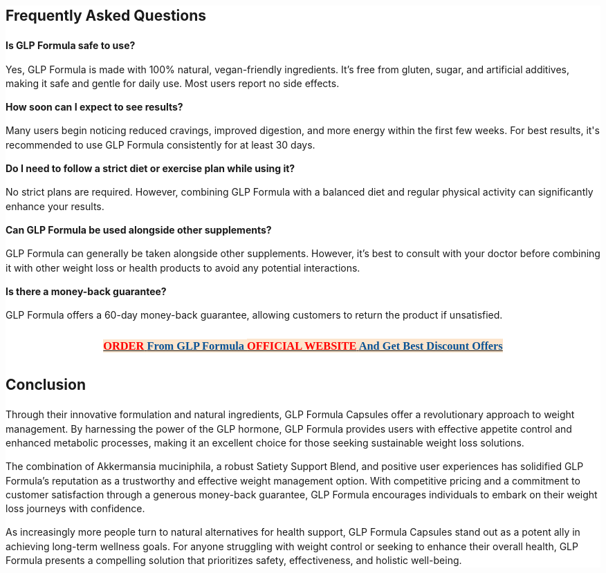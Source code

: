 <h2 style="text-align: left;"><strong>Frequently Asked Questions</strong></h2>
<p style="text-align: left;"><strong>Is GLP Formula safe to use?</strong></p>
<p style="text-align: left;">Yes, GLP Formula is made with 100% natural, vegan-friendly ingredients. It&rsquo;s free from gluten, sugar, and artificial additives, making it safe and gentle for daily use. Most users report no side effects.</p>
<p style="text-align: left;"><strong>How soon can I expect to see results?</strong></p>
<p style="text-align: left;">Many users begin noticing reduced cravings, improved digestion, and more energy within the first few weeks. For best results, it's recommended to use GLP Formula consistently for at least 30 days.</p>
<p style="text-align: left;"><strong>Do I need to follow a strict diet or exercise plan while using it?</strong></p>
<p style="text-align: left;">No strict plans are required. However, combining GLP Formula with a balanced diet and regular physical activity can significantly enhance your results.</p>
<p style="text-align: left;"><strong>Can GLP Formula be used alongside other supplements?</strong></p>
<p style="text-align: left;">GLP Formula can generally be taken alongside other supplements. However, it&rsquo;s best to consult with your doctor before combining it with other weight loss or health products to avoid any potential interactions.</p>
<p style="text-align: left;"><strong>Is there a money-back guarantee?</strong></p>
<p style="text-align: left;">GLP Formula offers a 60-day money-back guarantee, allowing customers to return the product if unsatisfied.</p>
<h3 style="text-align: center;"><a href="https://www.healthsupplement24x7.com/get-glp-formula"><strong style="background-color: #fce5cd; font-family: georgia;"><span style="color: red;">ORDER</span> <span style="color: #0b5394;">From GLP Formula </span></strong><span style="background-color: #fce5cd;"> <strong style="font-family: georgia;"><span style="color: red;">OFFICIAL WEBSITE</span> <span style="color: #0b5394;">And Get Best Discount Offers</span></strong></span></a></h3>
<h2 style="text-align: left;"><strong>Conclusion</strong></h2>
<p style="text-align: left;">Through their innovative formulation and natural ingredients, GLP Formula Capsules offer a revolutionary approach to weight management. By harnessing the power of the GLP hormone, GLP Formula provides users with effective appetite control and enhanced metabolic processes, making it an excellent choice for those seeking sustainable weight loss solutions.</p>
<p style="text-align: left;">The combination of Akkermansia muciniphila, a robust Satiety Support Blend, and positive user experiences has solidified GLP Formula&rsquo;s reputation as a trustworthy and effective weight management option. With competitive pricing and a commitment to customer satisfaction through a generous money-back guarantee, GLP Formula encourages individuals to embark on their weight loss journeys with confidence.</p>
<p style="text-align: left;">As increasingly more people turn to natural alternatives for health support, GLP Formula Capsules stand out as a potent ally in achieving long-term wellness goals. For anyone struggling with weight control or seeking to enhance their overall health, GLP Formula presents a compelling solution that prioritizes safety, effectiveness, and holistic well-being.</p>
